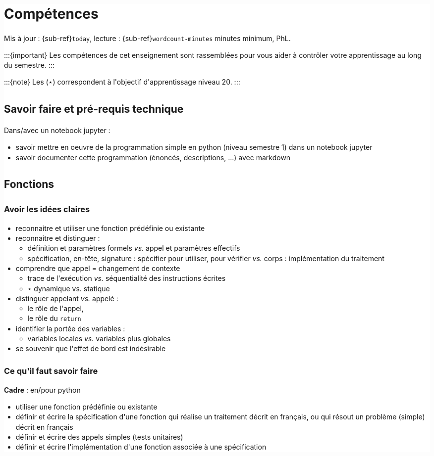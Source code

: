 # Compétences 

Mis à jour : {sub-ref}`today`, lecture : {sub-ref}`wordcount-minutes`
minutes minimum, PhL.

:::{important}
Les compétences de cet enseignement sont rassemblées pour vous aider à contrôler votre apprentissage au long du semestre.
:::

:::{note}
Les ($\star$) correspondent à l'objectif d'apprentissage niveau 20. 
:::

## Savoir faire et pré-requis technique

Dans/avec un notebook jupyter :

- savoir mettre en oeuvre de la programmation simple en python (niveau semestre 1) dans un notebook jupyter 
- savoir documenter cette programmation (énoncés, descriptions, ...) avec markdown

## Fonctions

### Avoir les idées claires

- reconnaitre et utiliser une fonction prédéfinie ou existante
- reconnaitre et distinguer :
  - définition et paramètres formels _vs._ appel et paramètres effectifs
  - spécification, en-tête, signature : spécifier pour utiliser, pour vérifier  _vs._ corps : implémentation du traitement  
- comprendre que appel = changement de contexte  
  - trace de l'exécution _vs._ séquentialité des instructions écrites 
  - $\star$ dynamique vs. statique  
- distinguer appelant _vs._ appelé : 
  - le rôle de l'appel, 
  - le rôle du `return` 
- identifier la portée des variables : 
  - variables locales _vs._ variables plus globales  
- se souvenir que l'effet de bord est indésirable  


### Ce qu'il faut savoir faire 

**Cadre** : en/pour python 

- utiliser une fonction prédéfinie ou existante
- définir et écrire la spécification d'une fonction qui réalise un traitement décrit en français, ou qui résout un problème (simple) décrit en français  
- définir et écrire des appels simples (tests unitaires) 
- définir et écrire l'implémentation d'une fonction associée à une spécification 
